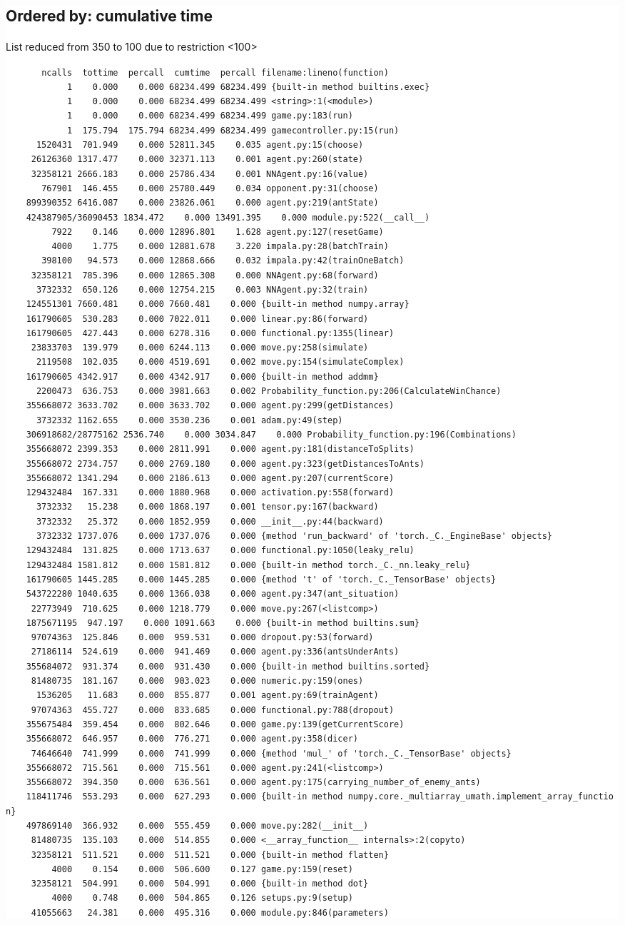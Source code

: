 ##    Ordered by: cumulative time
   List reduced from 350 to 100 due to restriction <100>

           ncalls  tottime  percall  cumtime  percall filename:lineno(function)
                1    0.000    0.000 68234.499 68234.499 {built-in method builtins.exec}
                1    0.000    0.000 68234.499 68234.499 <string>:1(<module>)
                1    0.000    0.000 68234.499 68234.499 game.py:183(run)
                1  175.794  175.794 68234.499 68234.499 gamecontroller.py:15(run)
          1520431  701.949    0.000 52811.345    0.035 agent.py:15(choose)
         26126360 1317.477    0.000 32371.113    0.001 agent.py:260(state)
         32358121 2666.183    0.000 25786.434    0.001 NNAgent.py:16(value)
           767901  146.455    0.000 25780.449    0.034 opponent.py:31(choose)
        899390352 6416.087    0.000 23826.061    0.000 agent.py:219(antState)
        424387905/36090453 1834.472    0.000 13491.395    0.000 module.py:522(__call__)
             7922    0.146    0.000 12896.801    1.628 agent.py:127(resetGame)
             4000    1.775    0.000 12881.678    3.220 impala.py:28(batchTrain)
           398100   94.573    0.000 12868.666    0.032 impala.py:42(trainOneBatch)
         32358121  785.396    0.000 12865.308    0.000 NNAgent.py:68(forward)
          3732332  650.126    0.000 12754.215    0.003 NNAgent.py:32(train)
        124551301 7660.481    0.000 7660.481    0.000 {built-in method numpy.array}
        161790605  530.283    0.000 7022.011    0.000 linear.py:86(forward)
        161790605  427.443    0.000 6278.316    0.000 functional.py:1355(linear)
         23833703  139.979    0.000 6244.113    0.000 move.py:258(simulate)
          2119508  102.035    0.000 4519.691    0.002 move.py:154(simulateComplex)
        161790605 4342.917    0.000 4342.917    0.000 {built-in method addmm}
          2200473  636.753    0.000 3981.663    0.002 Probability_function.py:206(CalculateWinChance)
        355668072 3633.702    0.000 3633.702    0.000 agent.py:299(getDistances)
          3732332 1162.655    0.000 3530.236    0.001 adam.py:49(step)
        306918682/28775162 2536.740    0.000 3034.847    0.000 Probability_function.py:196(Combinations)
        355668072 2399.353    0.000 2811.991    0.000 agent.py:181(distanceToSplits)
        355668072 2734.757    0.000 2769.180    0.000 agent.py:323(getDistancesToAnts)
        355668072 1341.294    0.000 2186.613    0.000 agent.py:207(currentScore)
        129432484  167.331    0.000 1880.968    0.000 activation.py:558(forward)
          3732332   15.238    0.000 1868.197    0.001 tensor.py:167(backward)
          3732332   25.372    0.000 1852.959    0.000 __init__.py:44(backward)
          3732332 1737.076    0.000 1737.076    0.000 {method 'run_backward' of 'torch._C._EngineBase' objects}
        129432484  131.825    0.000 1713.637    0.000 functional.py:1050(leaky_relu)
        129432484 1581.812    0.000 1581.812    0.000 {built-in method torch._C._nn.leaky_relu}
        161790605 1445.285    0.000 1445.285    0.000 {method 't' of 'torch._C._TensorBase' objects}
        543722280 1040.635    0.000 1366.038    0.000 agent.py:347(ant_situation)
         22773949  710.625    0.000 1218.779    0.000 move.py:267(<listcomp>)
        1875671195  947.197    0.000 1091.663    0.000 {built-in method builtins.sum}
         97074363  125.846    0.000  959.531    0.000 dropout.py:53(forward)
         27186114  524.619    0.000  941.469    0.000 agent.py:336(antsUnderAnts)
        355684072  931.374    0.000  931.430    0.000 {built-in method builtins.sorted}
         81480735  181.167    0.000  903.023    0.000 numeric.py:159(ones)
          1536205   11.683    0.000  855.877    0.001 agent.py:69(trainAgent)
         97074363  455.727    0.000  833.685    0.000 functional.py:788(dropout)
        355675484  359.454    0.000  802.646    0.000 game.py:139(getCurrentScore)
        355668072  646.957    0.000  776.271    0.000 agent.py:358(dicer)
         74646640  741.999    0.000  741.999    0.000 {method 'mul_' of 'torch._C._TensorBase' objects}
        355668072  715.561    0.000  715.561    0.000 agent.py:241(<listcomp>)
        355668072  394.350    0.000  636.561    0.000 agent.py:175(carrying_number_of_enemy_ants)
        118411746  553.293    0.000  627.293    0.000 {built-in method numpy.core._multiarray_umath.implement_array_function}
        497869140  366.932    0.000  555.459    0.000 move.py:282(__init__)
         81480735  135.103    0.000  514.855    0.000 <__array_function__ internals>:2(copyto)
         32358121  511.521    0.000  511.521    0.000 {built-in method flatten}
             4000    0.154    0.000  506.600    0.127 game.py:159(reset)
         32358121  504.991    0.000  504.991    0.000 {built-in method dot}
             4000    0.748    0.000  504.865    0.126 setups.py:9(setup)
         41055663   24.381    0.000  495.316    0.000 module.py:846(parameters)